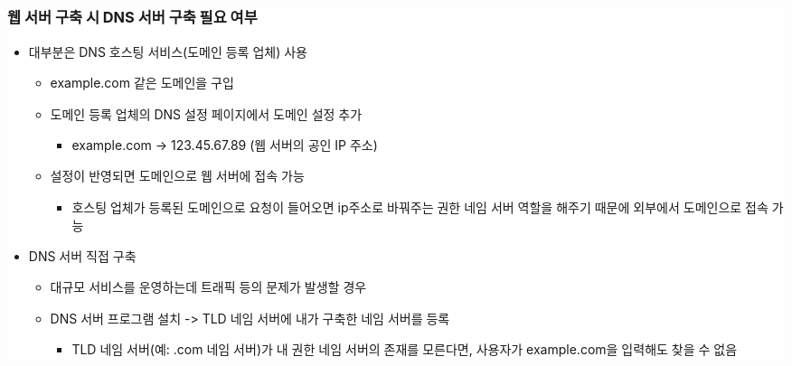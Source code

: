 ### 웹 서버 구축 시 DNS 서버 구축 필요 여부

* 대부분은 DNS 호스팅 서비스(도메인 등록 업체) 사용

    - example.com 같은 도메인을 구입
 
    - 도메인 등록 업체의 DNS 설정 페이지에서 도메인 설정 추가

        - example.com → 123.45.67.89 (웹 서버의 공인 IP 주소)

    - 설정이 반영되면 도메인으로 웹 서버에 접속 가능

        - 호스팅 업체가 등록된 도메인으로 요청이 들어오면 ip주소로 바꿔주는 권한 네임 서버 역할을 해주기 때문에 외부에서 도메인으로 접속 가능
     
* DNS 서버 직접 구축

    - 대규모 서비스를 운영하는데 트래픽 등의 문제가 발생할 경우
 
    - DNS 서버 프로그램 설치 -> TLD 네임 서버에 내가 구축한 네임 서버를 등록
 
        - TLD 네임 서버(예: .com 네임 서버)가 내 권한 네임 서버의 존재를 모른다면, 사용자가 example.com을 입력해도 찾을 수 없음
